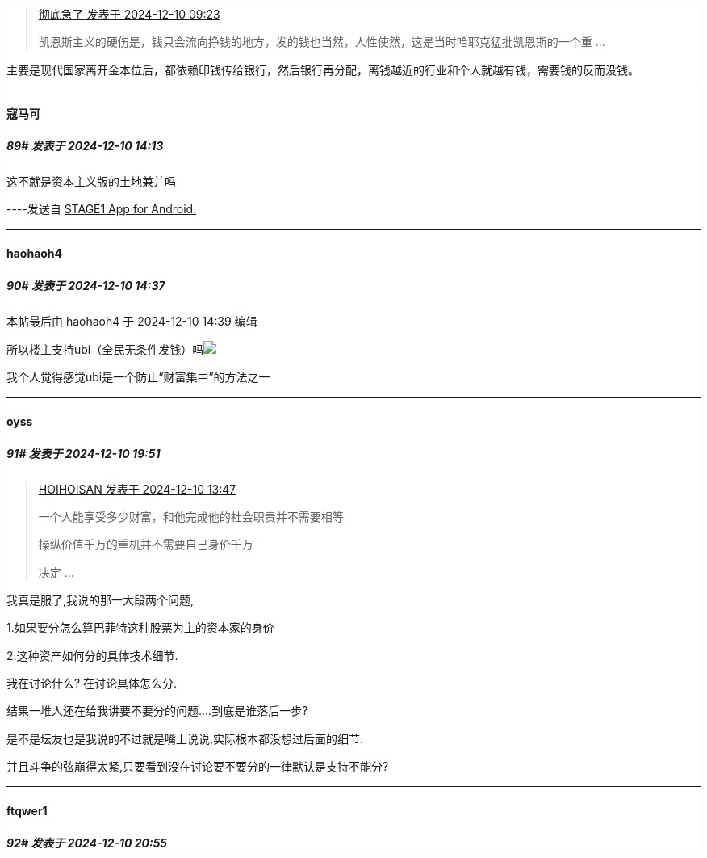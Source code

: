 <blockquote><a href="httphttps://bbs.saraba1st.com/2b/forum.php?mod=redirect&amp;goto=findpost&amp;pid=66886050&amp;ptid=2209957" target="_blank">彻底急了 发表于 2024-12-10 09:23</a>

凯恩斯主义的硬伤是，钱只会流向挣钱的地方，发的钱也当然，人性使然，这是当时哈耶克猛批凯恩斯的一个重 ...</blockquote>
主要是现代国家离开金本位后，都依赖印钱传给银行，然后银行再分配，离钱越近的行业和个人就越有钱，需要钱的反而没钱。


*****

####  寇马可  
##### 89#       发表于 2024-12-10 14:13

这不就是资本主义版的土地兼并吗

----发送自 [STAGE1 App for Android.](http://stage1.5j4m.com/?1.37)


*****

####  haohaoh4  
##### 90#       发表于 2024-12-10 14:37

 本帖最后由 haohaoh4 于 2024-12-10 14:39 编辑 

所以楼主支持ubi（全民无条件发钱）吗<img src="https://static.saraba1st.com/image/smiley/face2017/031.png" referrerpolicy="no-referrer">

我个人觉得感觉ubi是一个防止“财富集中”的方法之一


*****

####  oyss  
##### 91#       发表于 2024-12-10 19:51

<blockquote><a href="httphttps://bbs.saraba1st.com/2b/forum.php?mod=redirect&amp;goto=findpost&amp;pid=66888193&amp;ptid=2209957" target="_blank">HOIHOISAN 发表于 2024-12-10 13:47</a>

一个人能享受多少财富，和他完成他的社会职责并不需要相等

操纵价值千万的重机并不需要自己身价千万

决定 ...</blockquote>
我真是服了,我说的那一大段两个问题,

1.如果要分怎么算巴菲特这种股票为主的资本家的身价

2.这种资产如何分的具体技术细节.

我在讨论什么? 在讨论具体怎么分.

结果一堆人还在给我讲要不要分的问题....到底是谁落后一步?

是不是坛友也是我说的不过就是嘴上说说,实际根本都没想过后面的细节.

并且斗争的弦崩得太紧,只要看到没在讨论要不要分的一律默认是支持不能分?


*****

####  ftqwer1  
##### 92#       发表于 2024-12-10 20:55
